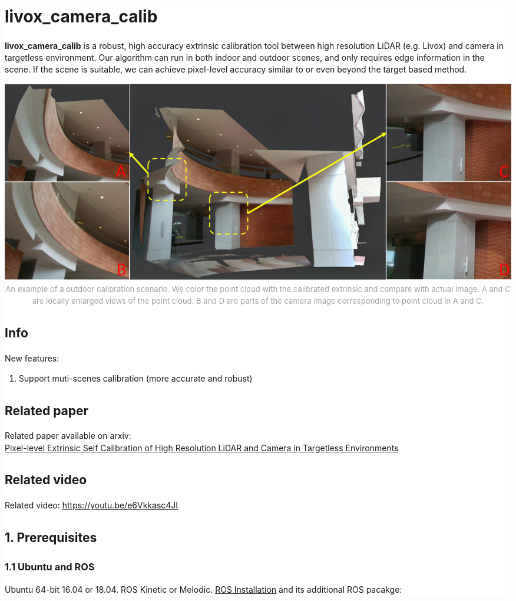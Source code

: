 # livox_camera_calib
**livox_camera_calib** is a robust, high accuracy extrinsic calibration tool between high resolution LiDAR (e.g. Livox) and camera in targetless environment. Our algorithm can run in both indoor and outdoor scenes, and only requires edge information in the scene. If the scene is suitable, we can achieve pixel-level accuracy similar to or even beyond the target based method.
<div align="center">
    <img src="pics/color_cloud.png" width = 100% >
    <font color=#a0a0a0 size=2>An example of a outdoor calibration scenario. We color the point cloud with the calibrated extrinsic and compare with actual image. A and C are locally enlarged
views of the point cloud. B and D are parts of the camera image
corresponding to point cloud in A and C.</font>
</div>

## Info
New features:
1. Support muti-scenes calibration (more accurate and robust)

## Related paper
Related paper available on arxiv:  
[Pixel-level Extrinsic Self Calibration of High Resolution LiDAR and Camera in Targetless Environments](http://arxiv.org/abs/2103.01627)
## Related video
Related video: https://youtu.be/e6Vkkasc4JI

## 1. Prerequisites
### 1.1 **Ubuntu** and **ROS**
Ubuntu 64-bit 16.04 or 18.04.
ROS Kinetic or Melodic. [ROS Installation](http://wiki.ros.org/ROS/Installation) and its additional ROS pacakge:
